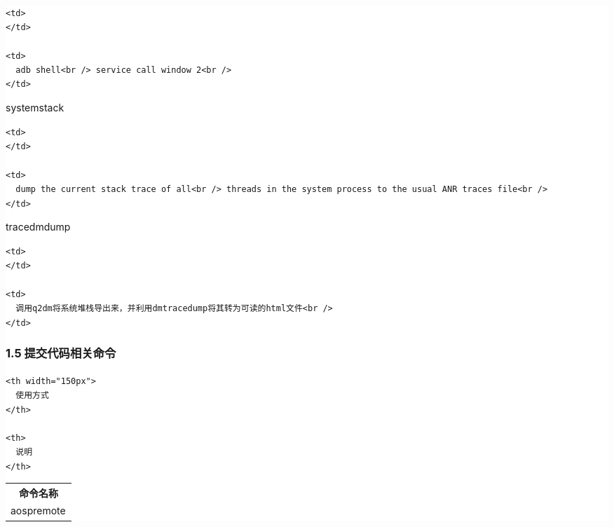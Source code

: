     <td>
    </td>
    
    <td>
      adb shell<br /> service call window 2<br />
    </td>
  </tr>
  
  <tr>
    <td>
      systemstack<br />
    </td>
    
    <td>
    </td>
    
    <td>
      dump the current stack trace of all<br /> threads in the system process to the usual ANR traces file<br />
    </td>
  </tr>
  
  <tr>
    <td>
      tracedmdump<br />
    </td>
    
    <td>
    </td>
    
    <td>
      调用q2dm将系统堆栈导出来，并利用dmtracedump将其转为可读的html文件<br />
    </td>
  </tr>
</table>

### 1.5 提交代码相关命令

<table class="dataintable">
  <tr>
    <th width="80px">
      命令名称
    </th>
    
    <th width="150px">
      使用方式
    </th>
    
    <th>
      说明
    </th>
  </tr>
  
  <tr>
    <td>
      aospremote<br />
    </td>
    